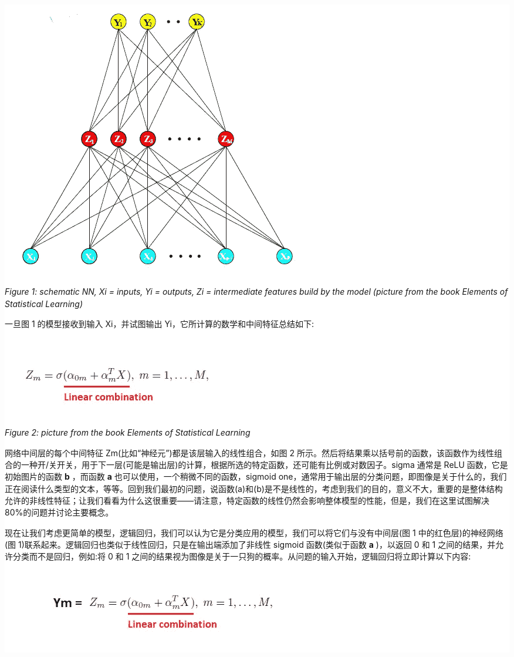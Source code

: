 ![](img/0a8c56309ede50485853f619cfebd41b.png)

*Figure 1: schematic NN, Xi = inputs, Yi = outputs, Zi = intermediate features build by the model (picture from the book Elements of Statistical Learning)*

一旦图 1 的模型接收到输入 Xi，并试图输出 Yi，它所计算的数学和中间特征总结如下:

![](img/67358f27da2a4345f3065e46e42cc876.png)

*Figure 2: picture from the book Elements of Statistical Learning*

网络中间层的每个中间特征 Zm(比如“神经元”)都是该层输入的线性组合，如图 2 所示。然后将结果乘以括号前的函数，该函数作为线性组合的一种开/关开关，用于下一层(可能是输出层)的计算，根据所选的特定函数，还可能有比例或对数因子。sigma 通常是 ReLU 函数，它是初始图片的函数 **b** ，而函数 **a** 也可以使用，一个稍微不同的函数，sigmoid one，通常用于输出层的分类问题，即图像是关于什么的，我们正在阅读什么类型的文本，等等。回到我们最初的问题，说函数(a)和(b)是不是线性的，考虑到我们的目的，意义不大，重要的是整体结构允许的非线性特征；让我们看看为什么这很重要——请注意，特定函数的线性仍然会影响整体模型的性能，但是，我们在这里试图解决 80%的问题并讨论主要概念。

现在让我们考虑更简单的模型，逻辑回归，我们可以认为它是分类应用的模型，我们可以将它们与没有中间层(图 1 中的红色层)的神经网络(图 1)联系起来。逻辑回归也类似于线性回归，只是在输出端添加了非线性 sigmoid 函数(类似于函数 **a** )，以返回 0 和 1 之间的结果，并允许分类而不是回归，例如:将 0 和 1 之间的结果视为图像是关于一只狗的概率。从问题的输入开始，逻辑回归将立即计算以下内容:

![](img/7bef1608a7c0696e9f1f282656a1a93f.png)
